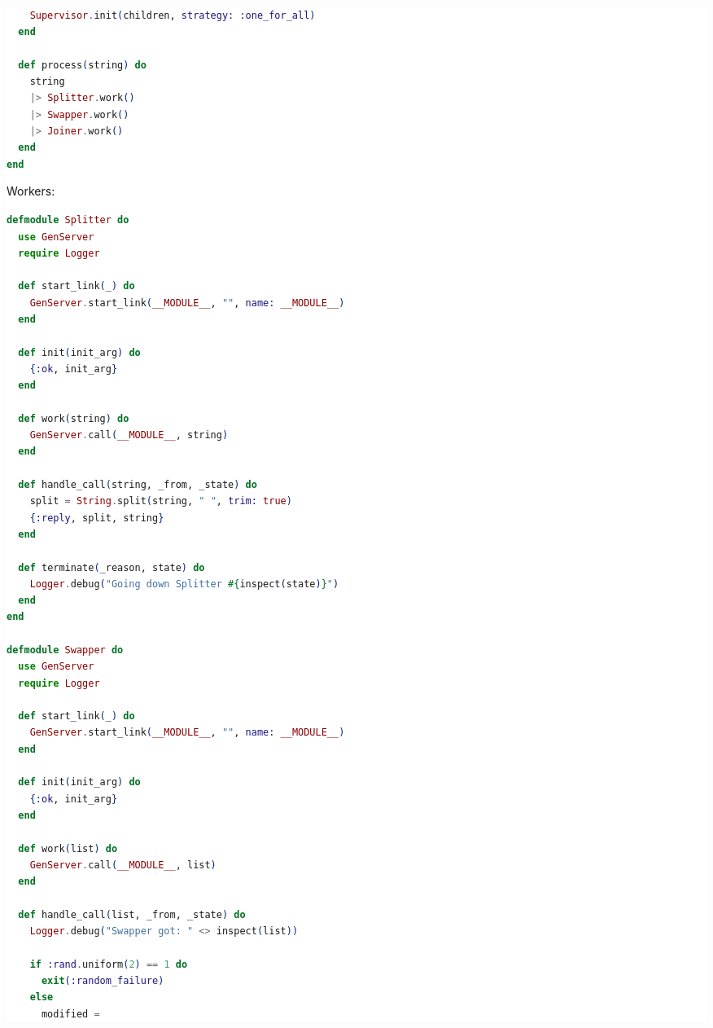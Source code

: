 ```elixir
    Supervisor.init(children, strategy: :one_for_all)
  end

  def process(string) do
    string
    |> Splitter.work()
    |> Swapper.work()
    |> Joiner.work()
  end
end
```

Workers:

```elixir
defmodule Splitter do
  use GenServer
  require Logger

  def start_link(_) do
    GenServer.start_link(__MODULE__, "", name: __MODULE__)
  end

  def init(init_arg) do
    {:ok, init_arg}
  end

  def work(string) do
    GenServer.call(__MODULE__, string)
  end

  def handle_call(string, _from, _state) do
    split = String.split(string, " ", trim: true)
    {:reply, split, string}
  end

  def terminate(_reason, state) do
    Logger.debug("Going down Splitter #{inspect(state)}")
  end
end

defmodule Swapper do
  use GenServer
  require Logger

  def start_link(_) do
    GenServer.start_link(__MODULE__, "", name: __MODULE__)
  end

  def init(init_arg) do
    {:ok, init_arg}
  end

  def work(list) do
    GenServer.call(__MODULE__, list)
  end

  def handle_call(list, _from, _state) do
    Logger.debug("Swapper got: " <> inspect(list))

    if :rand.uniform(2) == 1 do
      exit(:random_failure)
    else
      modified =
```